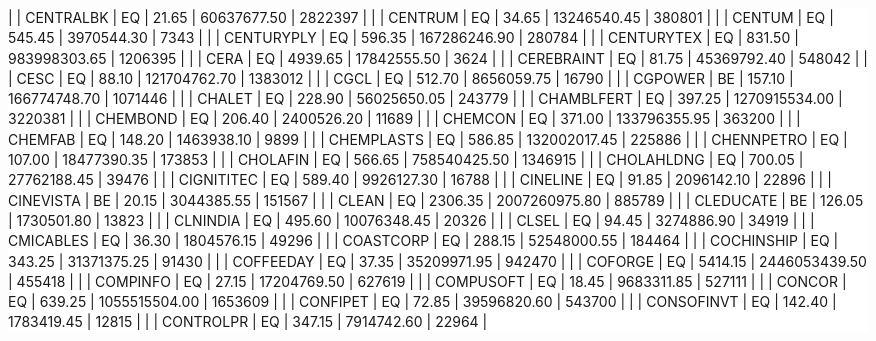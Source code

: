 |  | CENTRALBK | EQ | 21.65 | 60637677.50 | 2822397 |
|  | CENTRUM | EQ | 34.65 | 13246540.45 | 380801 |
|  | CENTUM | EQ | 545.45 | 3970544.30 | 7343 |
|  | CENTURYPLY | EQ | 596.35 | 167286246.90 | 280784 |
|  | CENTURYTEX | EQ | 831.50 | 983998303.65 | 1206395 |
|  | CERA | EQ | 4939.65 | 17842555.50 | 3624 |
|  | CEREBRAINT | EQ | 81.75 | 45369792.40 | 548042 |
|  | CESC | EQ | 88.10 | 121704762.70 | 1383012 |
|  | CGCL | EQ | 512.70 | 8656059.75 | 16790 |
|  | CGPOWER | BE | 157.10 | 166774748.70 | 1071446 |
|  | CHALET | EQ | 228.90 | 56025650.05 | 243779 |
|  | CHAMBLFERT | EQ | 397.25 | 1270915534.00 | 3220381 |
|  | CHEMBOND | EQ | 206.40 | 2400526.20 | 11689 |
|  | CHEMCON | EQ | 371.00 | 133796355.95 | 363200 |
|  | CHEMFAB | EQ | 148.20 | 1463938.10 | 9899 |
|  | CHEMPLASTS | EQ | 586.85 | 132002017.45 | 225886 |
|  | CHENNPETRO | EQ | 107.00 | 18477390.35 | 173853 |
|  | CHOLAFIN | EQ | 566.65 | 758540425.50 | 1346915 |
|  | CHOLAHLDNG | EQ | 700.05 | 27762188.45 | 39476 |
|  | CIGNITITEC | EQ | 589.40 | 9926127.30 | 16788 |
|  | CINELINE | EQ | 91.85 | 2096142.10 | 22896 |
|  | CINEVISTA | BE | 20.15 | 3044385.55 | 151567 |
|  | CLEAN | EQ | 2306.35 | 2007260975.80 | 885789 |
|  | CLEDUCATE | BE | 126.05 | 1730501.80 | 13823 |
|  | CLNINDIA | EQ | 495.60 | 10076348.45 | 20326 |
|  | CLSEL | EQ | 94.45 | 3274886.90 | 34919 |
|  | CMICABLES | EQ | 36.30 | 1804576.15 | 49296 |
|  | COASTCORP | EQ | 288.15 | 52548000.55 | 184464 |
|  | COCHINSHIP | EQ | 343.25 | 31371375.25 | 91430 |
|  | COFFEEDAY | EQ | 37.35 | 35209971.95 | 942470 |
|  | COFORGE | EQ | 5414.15 | 2446053439.50 | 455418 |
|  | COMPINFO | EQ | 27.15 | 17204769.50 | 627619 |
|  | COMPUSOFT | EQ | 18.45 | 9683311.85 | 527111 |
|  | CONCOR | EQ | 639.25 | 1055515504.00 | 1653609 |
|  | CONFIPET | EQ | 72.85 | 39596820.60 | 543700 |
|  | CONSOFINVT | EQ | 142.40 | 1783419.45 | 12815 |
|  | CONTROLPR | EQ | 347.15 | 7914742.60 | 22964 |